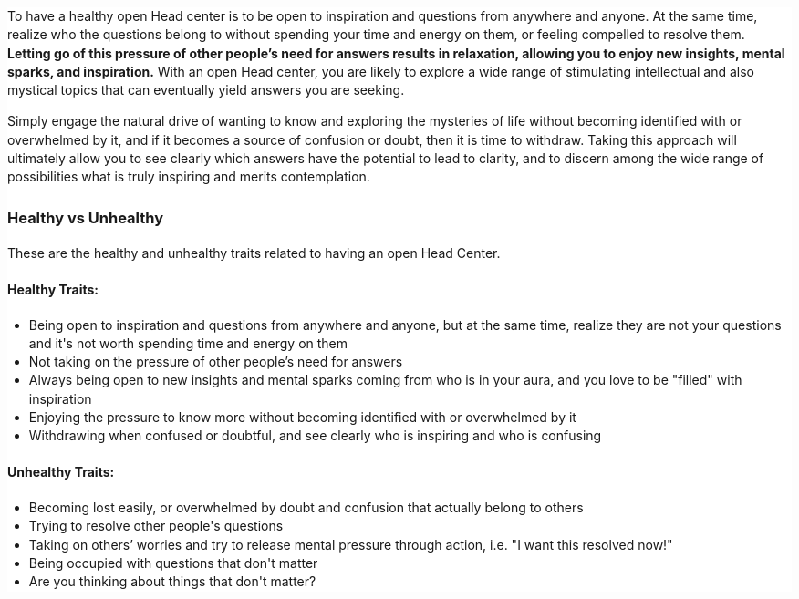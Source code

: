 To have a healthy open Head center is to be open to inspiration and questions from anywhere and anyone. At the same time, realize who the questions belong to without spending your time and energy on them, or feeling compelled to resolve them. **Letting go of this pressure of other people’s need for answers results in relaxation, allowing you to enjoy new insights, mental sparks, and inspiration.** With an open Head center, you are likely to explore a wide range of stimulating intellectual and also mystical topics that can eventually yield answers you are seeking.

Simply engage the natural drive of wanting to know and exploring the mysteries of life without becoming identified with or overwhelmed by it, and if it becomes a source of confusion or doubt, then it is time to withdraw. Taking this approach will ultimately allow you to see clearly which answers have the potential to lead to clarity, and to discern among the wide range of possibilities what is truly inspiring and merits contemplation.

### Healthy vs Unhealthy

These are the healthy and unhealthy traits related to having an open Head Center.

#### **Healthy Traits:**

* Being open to inspiration and questions from anywhere and anyone, but at the same time, realize they are not your questions and it's not worth spending time and energy on them
* Not taking on the pressure of other people’s need for answers
* Always being open to new insights and mental sparks coming from who is in your aura, and you love to be "filled" with inspiration
* Enjoying the pressure to know more without becoming identified with or overwhelmed by it
* Withdrawing when confused or doubtful, and see clearly who is inspiring and who is confusing

#### **Unhealthy Traits:**

* Becoming lost easily, or overwhelmed by doubt and confusion that actually belong to others
* Trying to resolve other people's questions
* Taking on others’ worries and try to release mental pressure through action, i.e. "I want this resolved now!"
* Being occupied with questions that don't matter
* Are you thinking about things that don't matter?
